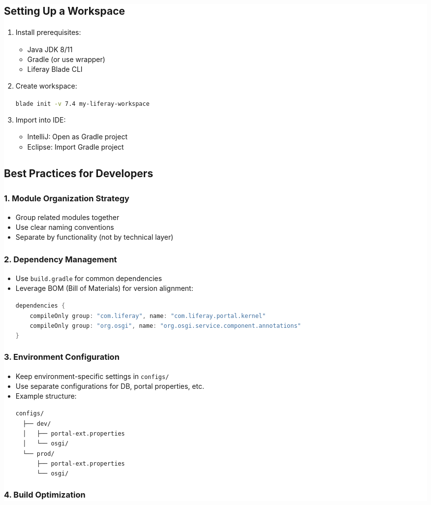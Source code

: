 ## Setting Up a Workspace

1. Install prerequisites:

   - Java JDK 8/11
   - Gradle (or use wrapper)
   - Liferay Blade CLI

2. Create workspace:

   ```bash
   blade init -v 7.4 my-liferay-workspace
   ```

3. Import into IDE:
   - IntelliJ: Open as Gradle project
   - Eclipse: Import Gradle project

## Best Practices for Developers

### 1. Module Organization Strategy

- Group related modules together
- Use clear naming conventions
- Separate by functionality (not by technical layer)

### 2. Dependency Management

- Use `build.gradle` for common dependencies
- Leverage BOM (Bill of Materials) for version alignment:
  ```gradle
  dependencies {
      compileOnly group: "com.liferay", name: "com.liferay.portal.kernel"
      compileOnly group: "org.osgi", name: "org.osgi.service.component.annotations"
  }
  ```

### 3. Environment Configuration

- Keep environment-specific settings in `configs/`
- Use separate configurations for DB, portal properties, etc.
- Example structure:
  ```
  configs/
    ├── dev/
    │   ├── portal-ext.properties
    │   └── osgi/
    └── prod/
        ├── portal-ext.properties
        └── osgi/
  ```

### 4. Build Optimization
